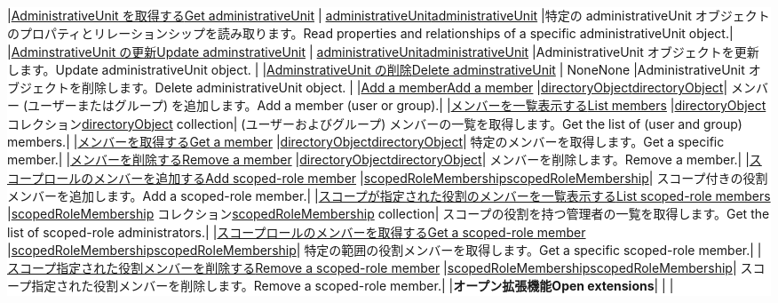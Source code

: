 |[<span data-ttu-id="189a1-131">AdministrativeUnit を取得する</span><span class="sxs-lookup"><span data-stu-id="189a1-131">Get administrativeUnit</span></span>](../api/administrativeunit-get.md) | [<span data-ttu-id="189a1-132">administrativeUnit</span><span class="sxs-lookup"><span data-stu-id="189a1-132">administrativeUnit</span></span>](administrativeunit.md) |<span data-ttu-id="189a1-133">特定の administrativeUnit オブジェクトのプロパティとリレーションシップを読み取ります。</span><span class="sxs-lookup"><span data-stu-id="189a1-133">Read properties and relationships of a specific administrativeUnit object.</span></span>|
|[<span data-ttu-id="189a1-134">AdminstrativeUnit の更新</span><span class="sxs-lookup"><span data-stu-id="189a1-134">Update adminstrativeUnit</span></span>](../api/administrativeunit-update.md) | [<span data-ttu-id="189a1-135">administrativeUnit</span><span class="sxs-lookup"><span data-stu-id="189a1-135">administrativeUnit</span></span>](administrativeunit.md)  |<span data-ttu-id="189a1-136">AdministrativeUnit オブジェクトを更新します。</span><span class="sxs-lookup"><span data-stu-id="189a1-136">Update administrativeUnit object.</span></span> |
|[<span data-ttu-id="189a1-137">AdminstrativeUnit の削除</span><span class="sxs-lookup"><span data-stu-id="189a1-137">Delete adminstrativeUnit</span></span>](../api/administrativeunit-delete.md) | <span data-ttu-id="189a1-138">None</span><span class="sxs-lookup"><span data-stu-id="189a1-138">None</span></span> |<span data-ttu-id="189a1-139">AdministrativeUnit オブジェクトを削除します。</span><span class="sxs-lookup"><span data-stu-id="189a1-139">Delete administrativeUnit object.</span></span> |
|[<span data-ttu-id="189a1-140">Add a member</span><span class="sxs-lookup"><span data-stu-id="189a1-140">Add a member</span></span>](../api/administrativeunit-post-members.md) |[<span data-ttu-id="189a1-141">directoryObject</span><span class="sxs-lookup"><span data-stu-id="189a1-141">directoryObject</span></span>](directoryobject.md)| <span data-ttu-id="189a1-142">メンバー (ユーザーまたはグループ) を追加します。</span><span class="sxs-lookup"><span data-stu-id="189a1-142">Add a member (user or group).</span></span>|
|[<span data-ttu-id="189a1-143">メンバーを一覧表示する</span><span class="sxs-lookup"><span data-stu-id="189a1-143">List members</span></span>](../api/administrativeunit-list-members.md) |<span data-ttu-id="189a1-144">[directoryObject](directoryobject.md) コレクション</span><span class="sxs-lookup"><span data-stu-id="189a1-144">[directoryObject](directoryobject.md) collection</span></span>| <span data-ttu-id="189a1-145">(ユーザーおよびグループ) メンバーの一覧を取得します。</span><span class="sxs-lookup"><span data-stu-id="189a1-145">Get the list of (user and group) members.</span></span>|
|[<span data-ttu-id="189a1-146">メンバーを取得する</span><span class="sxs-lookup"><span data-stu-id="189a1-146">Get a member</span></span>](../api/administrativeunit-get-members.md) |[<span data-ttu-id="189a1-147">directoryObject</span><span class="sxs-lookup"><span data-stu-id="189a1-147">directoryObject</span></span>](directoryobject.md)| <span data-ttu-id="189a1-148">特定のメンバーを取得します。</span><span class="sxs-lookup"><span data-stu-id="189a1-148">Get a specific member.</span></span>|
|[<span data-ttu-id="189a1-149">メンバーを削除する</span><span class="sxs-lookup"><span data-stu-id="189a1-149">Remove a member</span></span>](../api/administrativeunit-delete-members.md) |[<span data-ttu-id="189a1-150">directoryObject</span><span class="sxs-lookup"><span data-stu-id="189a1-150">directoryObject</span></span>](directoryobject.md)| <span data-ttu-id="189a1-151">メンバーを削除します。</span><span class="sxs-lookup"><span data-stu-id="189a1-151">Remove a member.</span></span>|
|[<span data-ttu-id="189a1-152">スコープロールのメンバーを追加する</span><span class="sxs-lookup"><span data-stu-id="189a1-152">Add scoped-role member</span></span>](../api/administrativeunit-post-scopedrolemembers.md) |[<span data-ttu-id="189a1-153">scopedRoleMembership</span><span class="sxs-lookup"><span data-stu-id="189a1-153">scopedRoleMembership</span></span>](scopedrolemembership.md)| <span data-ttu-id="189a1-154">スコープ付きの役割メンバーを追加します。</span><span class="sxs-lookup"><span data-stu-id="189a1-154">Add a scoped-role member.</span></span>|
|[<span data-ttu-id="189a1-155">スコープが指定された役割のメンバーを一覧表示する</span><span class="sxs-lookup"><span data-stu-id="189a1-155">List scoped-role members</span></span>](../api/administrativeunit-list-scopedrolemembers.md) |<span data-ttu-id="189a1-156">[scopedRoleMembership](scopedrolemembership.md) コレクション</span><span class="sxs-lookup"><span data-stu-id="189a1-156">[scopedRoleMembership](scopedrolemembership.md) collection</span></span>| <span data-ttu-id="189a1-157">スコープの役割を持つ管理者の一覧を取得します。</span><span class="sxs-lookup"><span data-stu-id="189a1-157">Get the list of scoped-role administrators.</span></span>|
|[<span data-ttu-id="189a1-158">スコープロールのメンバーを取得する</span><span class="sxs-lookup"><span data-stu-id="189a1-158">Get a scoped-role member</span></span>](../api/administrativeunit-get-scopedrolemembers.md) |[<span data-ttu-id="189a1-159">scopedRoleMembership</span><span class="sxs-lookup"><span data-stu-id="189a1-159">scopedRoleMembership</span></span>](scopedrolemembership.md)| <span data-ttu-id="189a1-160">特定の範囲の役割メンバーを取得します。</span><span class="sxs-lookup"><span data-stu-id="189a1-160">Get a specific scoped-role member.</span></span>|
|[<span data-ttu-id="189a1-161">スコープ指定された役割メンバーを削除する</span><span class="sxs-lookup"><span data-stu-id="189a1-161">Remove a scoped-role member</span></span>](../api/administrativeunit-delete-scopedrolemembers.md) |[<span data-ttu-id="189a1-162">scopedRoleMembership</span><span class="sxs-lookup"><span data-stu-id="189a1-162">scopedRoleMembership</span></span>](scopedrolemembership.md)| <span data-ttu-id="189a1-163">スコープ指定された役割メンバーを削除します。</span><span class="sxs-lookup"><span data-stu-id="189a1-163">Remove a scoped-role member.</span></span>|
|<span data-ttu-id="189a1-164">**オープン拡張機能**</span><span class="sxs-lookup"><span data-stu-id="189a1-164">**Open extensions**</span></span>| | |